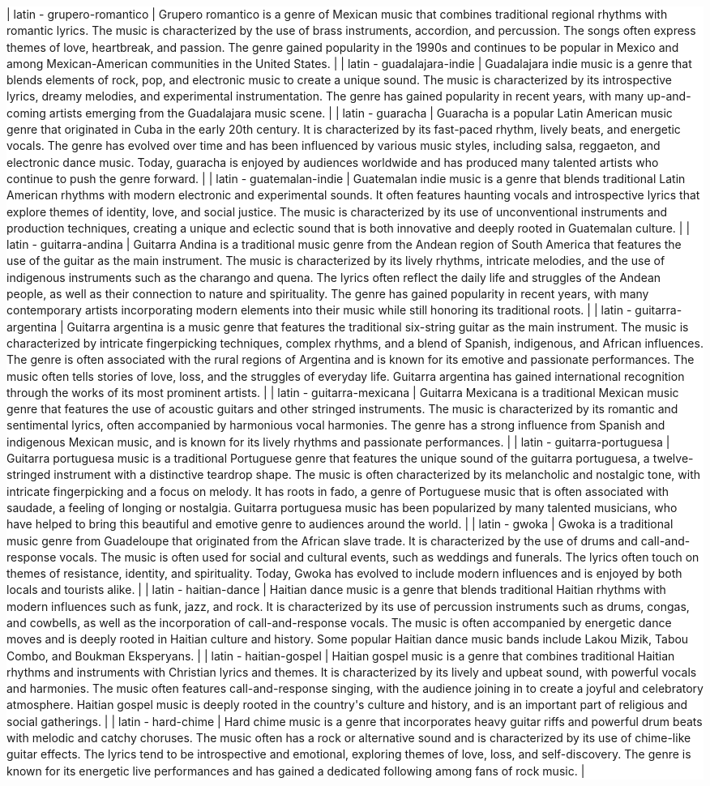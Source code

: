 | latin - grupero-romantico | Grupero romantico is a genre of Mexican music that combines traditional regional rhythms with romantic lyrics. The music is characterized by the use of brass instruments, accordion, and percussion. The songs often express themes of love, heartbreak, and passion. The genre gained popularity in the 1990s and continues to be popular in Mexico and among Mexican-American communities in the United States. |
| latin - guadalajara-indie | Guadalajara indie music is a genre that blends elements of rock, pop, and electronic music to create a unique sound. The music is characterized by its introspective lyrics, dreamy melodies, and experimental instrumentation. The genre has gained popularity in recent years, with many up-and-coming artists emerging from the Guadalajara music scene. |
| latin - guaracha | Guaracha is a popular Latin American music genre that originated in Cuba in the early 20th century. It is characterized by its fast-paced rhythm, lively beats, and energetic vocals. The genre has evolved over time and has been influenced by various music styles, including salsa, reggaeton, and electronic dance music. Today, guaracha is enjoyed by audiences worldwide and has produced many talented artists who continue to push the genre forward. |
| latin - guatemalan-indie | Guatemalan indie music is a genre that blends traditional Latin American rhythms with modern electronic and experimental sounds. It often features haunting vocals and introspective lyrics that explore themes of identity, love, and social justice. The music is characterized by its use of unconventional instruments and production techniques, creating a unique and eclectic sound that is both innovative and deeply rooted in Guatemalan culture. |
| latin - guitarra-andina | Guitarra Andina is a traditional music genre from the Andean region of South America that features the use of the guitar as the main instrument. The music is characterized by its lively rhythms, intricate melodies, and the use of indigenous instruments such as the charango and quena. The lyrics often reflect the daily life and struggles of the Andean people, as well as their connection to nature and spirituality. The genre has gained popularity in recent years, with many contemporary artists incorporating modern elements into their music while still honoring its traditional roots. |
| latin - guitarra-argentina | Guitarra argentina is a music genre that features the traditional six-string guitar as the main instrument. The music is characterized by intricate fingerpicking techniques, complex rhythms, and a blend of Spanish, indigenous, and African influences. The genre is often associated with the rural regions of Argentina and is known for its emotive and passionate performances. The music often tells stories of love, loss, and the struggles of everyday life. Guitarra argentina has gained international recognition through the works of its most prominent artists. |
| latin - guitarra-mexicana | Guitarra Mexicana is a traditional Mexican music genre that features the use of acoustic guitars and other stringed instruments. The music is characterized by its romantic and sentimental lyrics, often accompanied by harmonious vocal harmonies. The genre has a strong influence from Spanish and indigenous Mexican music, and is known for its lively rhythms and passionate performances. |
| latin - guitarra-portuguesa | Guitarra portuguesa music is a traditional Portuguese genre that features the unique sound of the guitarra portuguesa, a twelve-stringed instrument with a distinctive teardrop shape. The music is often characterized by its melancholic and nostalgic tone, with intricate fingerpicking and a focus on melody. It has roots in fado, a genre of Portuguese music that is often associated with saudade, a feeling of longing or nostalgia. Guitarra portuguesa music has been popularized by many talented musicians, who have helped to bring this beautiful and emotive genre to audiences around the world. |
| latin - gwoka | Gwoka is a traditional music genre from Guadeloupe that originated from the African slave trade. It is characterized by the use of drums and call-and-response vocals. The music is often used for social and cultural events, such as weddings and funerals. The lyrics often touch on themes of resistance, identity, and spirituality. Today, Gwoka has evolved to include modern influences and is enjoyed by both locals and tourists alike. |
| latin - haitian-dance | Haitian dance music is a genre that blends traditional Haitian rhythms with modern influences such as funk, jazz, and rock. It is characterized by its use of percussion instruments such as drums, congas, and cowbells, as well as the incorporation of call-and-response vocals. The music is often accompanied by energetic dance moves and is deeply rooted in Haitian culture and history. Some popular Haitian dance music bands include Lakou Mizik, Tabou Combo, and Boukman Eksperyans. |
| latin - haitian-gospel | Haitian gospel music is a genre that combines traditional Haitian rhythms and instruments with Christian lyrics and themes. It is characterized by its lively and upbeat sound, with powerful vocals and harmonies. The music often features call-and-response singing, with the audience joining in to create a joyful and celebratory atmosphere. Haitian gospel music is deeply rooted in the country's culture and history, and is an important part of religious and social gatherings. |
| latin - hard-chime | Hard chime music is a genre that incorporates heavy guitar riffs and powerful drum beats with melodic and catchy choruses. The music often has a rock or alternative sound and is characterized by its use of chime-like guitar effects. The lyrics tend to be introspective and emotional, exploring themes of love, loss, and self-discovery. The genre is known for its energetic live performances and has gained a dedicated following among fans of rock music. |